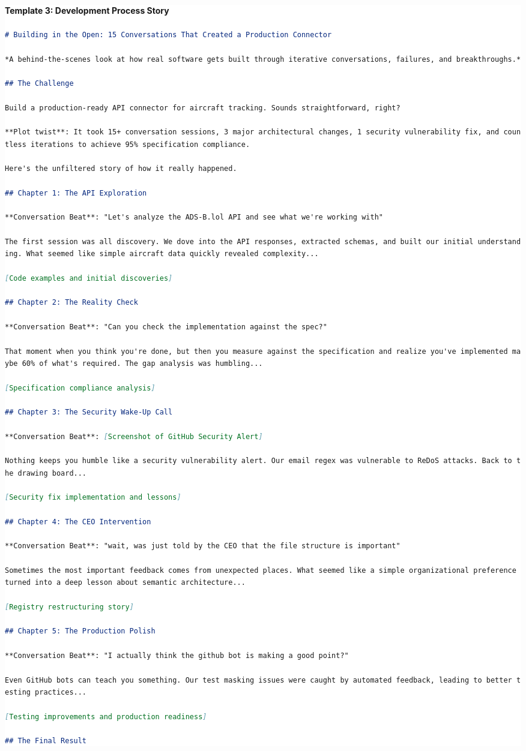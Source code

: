 #### Template 3: Development Process Story
```markdown
# Building in the Open: 15 Conversations That Created a Production Connector

*A behind-the-scenes look at how real software gets built through iterative conversations, failures, and breakthroughs.*

## The Challenge

Build a production-ready API connector for aircraft tracking. Sounds straightforward, right?

**Plot twist**: It took 15+ conversation sessions, 3 major architectural changes, 1 security vulnerability fix, and countless iterations to achieve 95% specification compliance.

Here's the unfiltered story of how it really happened.

## Chapter 1: The API Exploration

**Conversation Beat**: "Let's analyze the ADS-B.lol API and see what we're working with"

The first session was all discovery. We dove into the API responses, extracted schemas, and built our initial understanding. What seemed like simple aircraft data quickly revealed complexity...

[Code examples and initial discoveries]

## Chapter 2: The Reality Check

**Conversation Beat**: "Can you check the implementation against the spec?"

That moment when you think you're done, but then you measure against the specification and realize you've implemented maybe 60% of what's required. The gap analysis was humbling...

[Specification compliance analysis]

## Chapter 3: The Security Wake-Up Call

**Conversation Beat**: [Screenshot of GitHub Security Alert]

Nothing keeps you humble like a security vulnerability alert. Our email regex was vulnerable to ReDoS attacks. Back to the drawing board...

[Security fix implementation and lessons]

## Chapter 4: The CEO Intervention

**Conversation Beat**: "wait, was just told by the CEO that the file structure is important"

Sometimes the most important feedback comes from unexpected places. What seemed like a simple organizational preference turned into a deep lesson about semantic architecture...

[Registry restructuring story]

## Chapter 5: The Production Polish

**Conversation Beat**: "I actually think the github bot is making a good point?"

Even GitHub bots can teach you something. Our test masking issues were caught by automated feedback, leading to better testing practices...

[Testing improvements and production readiness]

## The Final Result

```